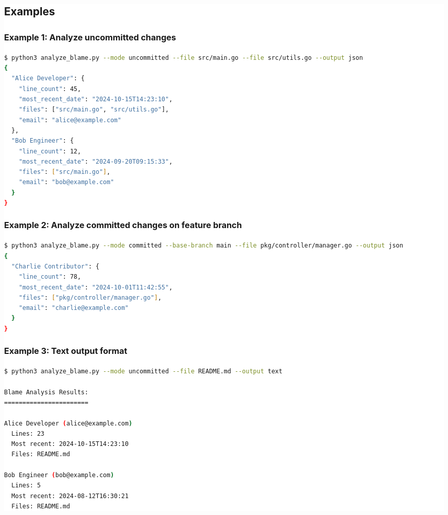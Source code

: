 ## Examples

### Example 1: Analyze uncommitted changes

```bash
$ python3 analyze_blame.py --mode uncommitted --file src/main.go --file src/utils.go --output json
{
  "Alice Developer": {
    "line_count": 45,
    "most_recent_date": "2024-10-15T14:23:10",
    "files": ["src/main.go", "src/utils.go"],
    "email": "alice@example.com"
  },
  "Bob Engineer": {
    "line_count": 12,
    "most_recent_date": "2024-09-20T09:15:33",
    "files": ["src/main.go"],
    "email": "bob@example.com"
  }
}
```

### Example 2: Analyze committed changes on feature branch

```bash
$ python3 analyze_blame.py --mode committed --base-branch main --file pkg/controller/manager.go --output json
{
  "Charlie Contributor": {
    "line_count": 78,
    "most_recent_date": "2024-10-01T11:42:55",
    "files": ["pkg/controller/manager.go"],
    "email": "charlie@example.com"
  }
}
```

### Example 3: Text output format

```bash
$ python3 analyze_blame.py --mode uncommitted --file README.md --output text

Blame Analysis Results:
=======================

Alice Developer (alice@example.com)
  Lines: 23
  Most recent: 2024-10-15T14:23:10
  Files: README.md

Bob Engineer (bob@example.com)
  Lines: 5
  Most recent: 2024-08-12T16:30:21
  Files: README.md
```
